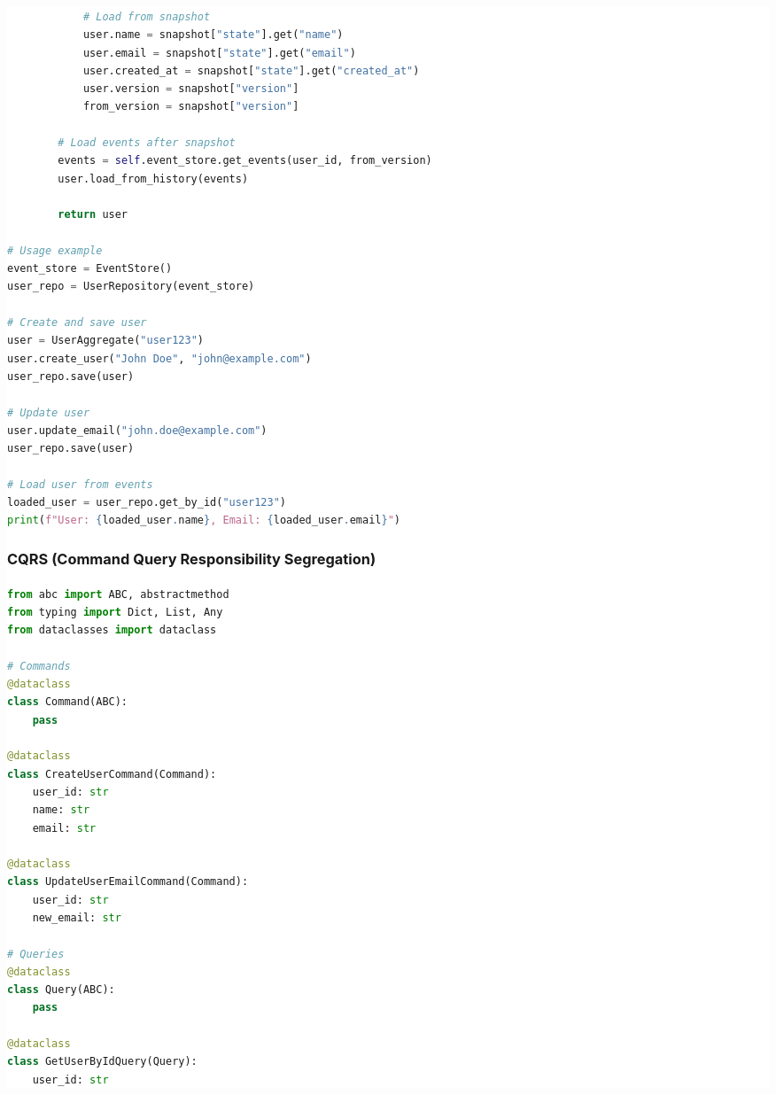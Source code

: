 ```python
            # Load from snapshot
            user.name = snapshot["state"].get("name")
            user.email = snapshot["state"].get("email")
            user.created_at = snapshot["state"].get("created_at")
            user.version = snapshot["version"]
            from_version = snapshot["version"]
        
        # Load events after snapshot
        events = self.event_store.get_events(user_id, from_version)
        user.load_from_history(events)
        
        return user

# Usage example
event_store = EventStore()
user_repo = UserRepository(event_store)

# Create and save user
user = UserAggregate("user123")
user.create_user("John Doe", "john@example.com")
user_repo.save(user)

# Update user
user.update_email("john.doe@example.com")
user_repo.save(user)

# Load user from events
loaded_user = user_repo.get_by_id("user123")
print(f"User: {loaded_user.name}, Email: {loaded_user.email}")
```

### CQRS (Command Query Responsibility Segregation)

```python
from abc import ABC, abstractmethod
from typing import Dict, List, Any
from dataclasses import dataclass

# Commands
@dataclass
class Command(ABC):
    pass

@dataclass
class CreateUserCommand(Command):
    user_id: str
    name: str
    email: str

@dataclass
class UpdateUserEmailCommand(Command):
    user_id: str
    new_email: str

# Queries
@dataclass
class Query(ABC):
    pass

@dataclass
class GetUserByIdQuery(Query):
    user_id: str

```